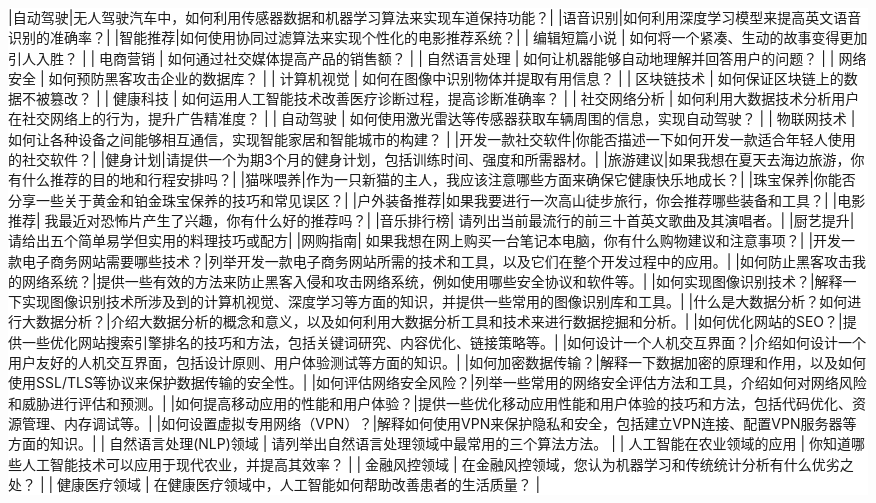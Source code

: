 |自动驾驶|无人驾驶汽车中，如何利用传感器数据和机器学习算法来实现车道保持功能？|
|语音识别|如何利用深度学习模型来提高英文语音识别的准确率？|
|智能推荐|如何使用协同过滤算法来实现个性化的电影推荐系统？|
| 编辑短篇小说                          | 如何将一个紧凑、生动的故事变得更加引人入胜？                        |
| 电商营销                               | 如何通过社交媒体提高产品的销售额？                                |
| 自然语言处理                           | 如何让机器能够自动地理解并回答用户的问题？                           |
| 网络安全                               | 如何预防黑客攻击企业的数据库？                                     |
| 计算机视觉                             | 如何在图像中识别物体并提取有用信息？                              |
| 区块链技术                             | 如何保证区块链上的数据不被篡改？                                    |
| 健康科技                               | 如何运用人工智能技术改善医疗诊断过程，提高诊断准确率？                   |
| 社交网络分析                           | 如何利用大数据技术分析用户在社交网络上的行为，提升广告精准度？               |
| 自动驾驶                               | 如何使用激光雷达等传感器获取车辆周围的信息，实现自动驾驶？                |
| 物联网技术                             | 如何让各种设备之间能够相互通信，实现智能家居和智能城市的构建？              |
|开发一款社交软件|你能否描述一下如何开发一款适合年轻人使用的社交软件？|
|健身计划|请提供一个为期3个月的健身计划，包括训练时间、强度和所需器材。|
|旅游建议|如果我想在夏天去海边旅游，你有什么推荐的目的地和行程安排吗？|
|猫咪喂养|作为一只新猫的主人，我应该注意哪些方面来确保它健康快乐地成长？|
|珠宝保养|你能否分享一些关于黄金和铂金珠宝保养的技巧和常见误区？|
|户外装备推荐|如果我要进行一次高山徒步旅行，你会推荐哪些装备和工具？|
|电影推荐| 我最近对恐怖片产生了兴趣，你有什么好的推荐吗？|
|音乐排行榜| 请列出当前最流行的前三十首英文歌曲及其演唱者。|
|厨艺提升| 请给出五个简单易学但实用的料理技巧或配方|
|网购指南| 如果我想在网上购买一台笔记本电脑，你有什么购物建议和注意事项？|
|开发一款电子商务网站需要哪些技术？|列举开发一款电子商务网站所需的技术和工具，以及它们在整个开发过程中的应用。|
|如何防止黑客攻击我的网络系统？|提供一些有效的方法来防止黑客入侵和攻击网络系统，例如使用哪些安全协议和软件等。|
|如何实现图像识别技术？|解释一下实现图像识别技术所涉及到的计算机视觉、深度学习等方面的知识，并提供一些常用的图像识别库和工具。|
|什么是大数据分析？如何进行大数据分析？|介绍大数据分析的概念和意义，以及如何利用大数据分析工具和技术来进行数据挖掘和分析。|
|如何优化网站的SEO？|提供一些优化网站搜索引擎排名的技巧和方法，包括关键词研究、内容优化、链接策略等。|
|如何设计一个人机交互界面？|介绍如何设计一个用户友好的人机交互界面，包括设计原则、用户体验测试等方面的知识。|
|如何加密数据传输？|解释一下数据加密的原理和作用，以及如何使用SSL/TLS等协议来保护数据传输的安全性。|
|如何评估网络安全风险？|列举一些常用的网络安全评估方法和工具，介绍如何对网络风险和威胁进行评估和预测。|
|如何提高移动应用的性能和用户体验？|提供一些优化移动应用性能和用户体验的技巧和方法，包括代码优化、资源管理、内存调试等。|
|如何设置虚拟专用网络（VPN）？|解释如何使用VPN来保护隐私和安全，包括建立VPN连接、配置VPN服务器等方面的知识。|
| 自然语言处理(NLP)领域     | 请列举出自然语言处理领域中最常用的三个算法方法。         |
| 人工智能在农业领域的应用 | 你知道哪些人工智能技术可以应用于现代农业，并提高其效率？   |
| 金融风控领域             | 在金融风控领域，您认为机器学习和传统统计分析有什么优劣之处？ |
| 健康医疗领域             | 在健康医疗领域中，人工智能如何帮助改善患者的生活质量？     |